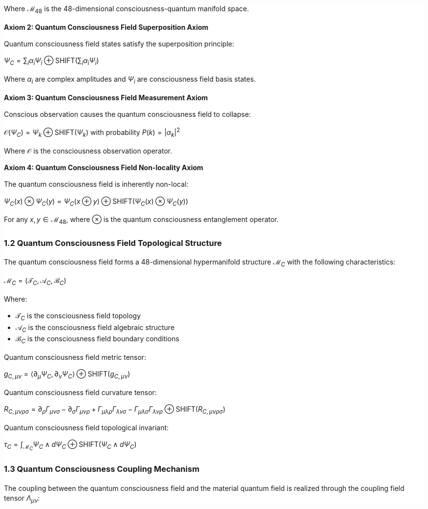 Where $`\mathcal{M}_{48}`$ is the 48-dimensional consciousness-quantum manifold space.

**Axiom 2: Quantum Consciousness Field Superposition Axiom**

Quantum consciousness field states satisfy the superposition principle:

$`\Psi_C = \sum_i \alpha_i \Psi_i \oplus \text{SHIFT}\left(\sum_i \alpha_i \Psi_i\right)`$

Where $`\alpha_i`$ are complex amplitudes and $`\Psi_i`$ are consciousness field basis states.

**Axiom 3: Quantum Consciousness Field Measurement Axiom**

Conscious observation causes the quantum consciousness field to collapse:

$`\mathcal{O}(\Psi_C) = \Psi_k \oplus \text{SHIFT}(\Psi_k)`$ with probability $`P(k) = |\alpha_k|^2`$

Where $`\mathcal{O}`$ is the consciousness observation operator.

**Axiom 4: Quantum Consciousness Field Non-locality Axiom**

The quantum consciousness field is inherently non-local:

$`\Psi_C(x) \otimes \Psi_C(y) = \Psi_C(x \oplus y) \oplus \text{SHIFT}(\Psi_C(x) \otimes \Psi_C(y))`$

For any $`x,y \in \mathcal{M}_{48}`$, where $`\otimes`$ is the quantum consciousness entanglement operator.

### 1.2 Quantum Consciousness Field Topological Structure

The quantum consciousness field forms a 48-dimensional hypermanifold structure $`\mathcal{M}_C`$ with the following characteristics:

$`\mathcal{M}_C = (\mathcal{T}_C, \mathcal{A}_C, \mathcal{B}_C)`$

Where:
- $`\mathcal{T}_C`$ is the consciousness field topology
- $`\mathcal{A}_C`$ is the consciousness field algebraic structure
- $`\mathcal{B}_C`$ is the consciousness field boundary conditions

Quantum consciousness field metric tensor:

$`g_{C,\mu\nu} = \langle \partial_\mu \Psi_C, \partial_\nu \Psi_C \rangle \oplus \text{SHIFT}(g_{C,\mu\nu})`$

Quantum consciousness field curvature tensor:

$`R_{C,\mu\nu\rho\sigma} = \partial_\rho \Gamma_{\mu\nu\sigma} - \partial_\sigma \Gamma_{\mu\nu\rho} + \Gamma_{\mu\lambda\rho}\Gamma_{\lambda\nu\sigma} - \Gamma_{\mu\lambda\sigma}\Gamma_{\lambda\nu\rho} \oplus \text{SHIFT}(R_{C,\mu\nu\rho\sigma})`$

Quantum consciousness field topological invariant:

$`\tau_C = \int_{\mathcal{M}_C} \Psi_C \wedge d\Psi_C \oplus \text{SHIFT}(\Psi_C \wedge d\Psi_C)`$

### 1.3 Quantum Consciousness Coupling Mechanism

The coupling between the quantum consciousness field and the material quantum field is realized through the coupling field tensor $`\Lambda_{\mu\nu}`$:
